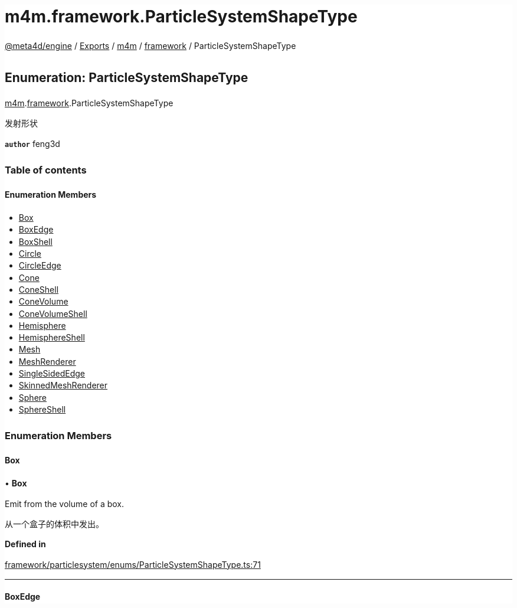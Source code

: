 # m4m.framework.ParticleSystemShapeType

[@meta4d/engine](../) / [Exports](../modules/) / [m4m](../modules/m4m.md) / [framework](../modules/m4m.framework.md) / ParticleSystemShapeType

## Enumeration: ParticleSystemShapeType

[m4m](../modules/m4m.md).[framework](../modules/m4m.framework.md).ParticleSystemShapeType

发射形状

**`author`** feng3d

### Table of contents

#### Enumeration Members

* [Box](m4m.framework.ParticleSystemShapeType.md#box)
* [BoxEdge](m4m.framework.ParticleSystemShapeType.md#boxedge)
* [BoxShell](m4m.framework.ParticleSystemShapeType.md#boxshell)
* [Circle](m4m.framework.ParticleSystemShapeType.md#circle)
* [CircleEdge](m4m.framework.ParticleSystemShapeType.md#circleedge)
* [Cone](m4m.framework.ParticleSystemShapeType.md#cone)
* [ConeShell](m4m.framework.ParticleSystemShapeType.md#coneshell)
* [ConeVolume](m4m.framework.ParticleSystemShapeType.md#conevolume)
* [ConeVolumeShell](m4m.framework.ParticleSystemShapeType.md#conevolumeshell)
* [Hemisphere](m4m.framework.ParticleSystemShapeType.md#hemisphere)
* [HemisphereShell](m4m.framework.ParticleSystemShapeType.md#hemisphereshell)
* [Mesh](m4m.framework.ParticleSystemShapeType.md#mesh)
* [MeshRenderer](m4m.framework.ParticleSystemShapeType.md#meshrenderer)
* [SingleSidedEdge](m4m.framework.ParticleSystemShapeType.md#singlesidededge)
* [SkinnedMeshRenderer](m4m.framework.ParticleSystemShapeType.md#skinnedmeshrenderer)
* [Sphere](m4m.framework.ParticleSystemShapeType.md#sphere)
* [SphereShell](m4m.framework.ParticleSystemShapeType.md#sphereshell)

### Enumeration Members

#### Box

• **Box**

Emit from the volume of a box.

从一个盒子的体积中发出。

**Defined in**

[framework/particlesystem/enums/ParticleSystemShapeType.ts:71](https://github.com/meta4d-me/meta4d-engine/blob/cf6bfe6/src/framework/particlesystem/enums/ParticleSystemShapeType.ts#L71)

***

#### BoxEdge
